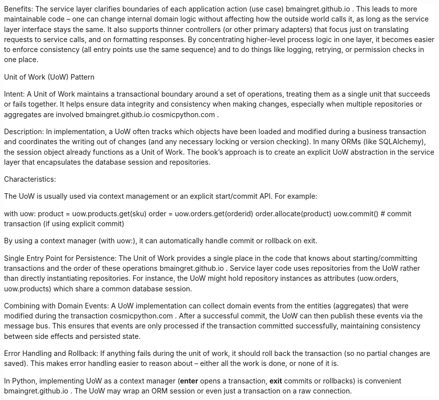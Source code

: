 Benefits: The service layer clarifies boundaries of each application action (use case)
bmaingret.github.io
. This leads to more maintainable code – one can change internal domain logic without affecting how the outside world calls it, as long as the service layer interface stays the same. It also supports thinner controllers (or other primary adapters) that focus just on translating requests to service calls, and on formatting responses. By concentrating higher-level process logic in one layer, it becomes easier to enforce consistency (all entry points use the same sequence) and to do things like logging, retrying, or permission checks in one place.

Unit of Work (UoW) Pattern

Intent: A Unit of Work maintains a transactional boundary around a set of operations, treating them as a single unit that succeeds or fails together. It helps ensure data integrity and consistency when making changes, especially when multiple repositories or aggregates are involved
bmaingret.github.io
cosmicpython.com
.

Description: In implementation, a UoW often tracks which objects have been loaded and modified during a business transaction and coordinates the writing out of changes (and any necessary locking or version checking). In many ORMs (like SQLAlchemy), the session object already functions as a Unit of Work. The book’s approach is to create an explicit UoW abstraction in the service layer that encapsulates the database session and repositories.

Characteristics:

The UoW is usually used via context management or an explicit start/commit API. For example:

with uow:
    product = uow.products.get(sku)
    order = uow.orders.get(orderid)
    order.allocate(product)
    uow.commit()  # commit transaction (if using explicit commit)


By using a context manager (with uow:), it can automatically handle commit or rollback on exit.

Single Entry Point for Persistence: The Unit of Work provides a single place in the code that knows about starting/committing transactions and the order of these operations
bmaingret.github.io
. Service layer code uses repositories from the UoW rather than directly instantiating repositories. For instance, the UoW might hold repository instances as attributes (uow.orders, uow.products) which share a common database session.

Combining with Domain Events: A UoW implementation can collect domain events from the entities (aggregates) that were modified during the transaction
cosmicpython.com
. After a successful commit, the UoW can then publish these events via the message bus. This ensures that events are only processed if the transaction committed successfully, maintaining consistency between side effects and persisted state.

Error Handling and Rollback: If anything fails during the unit of work, it should roll back the transaction (so no partial changes are saved). This makes error handling easier to reason about – either all the work is done, or none of it is.

In Python, implementing UoW as a context manager (__enter__ opens a transaction, __exit__ commits or rollbacks) is convenient
bmaingret.github.io
. The UoW may wrap an ORM session or even just a transaction on a raw connection.
